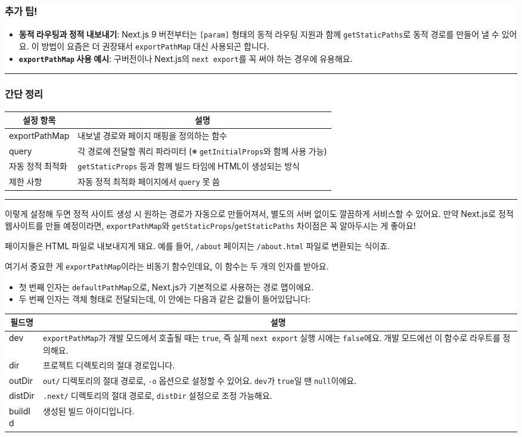 
### 추가 팁!

- **동적 라우팅과 정적 내보내기**: Next.js 9 버전부터는 `[param]` 형태의 동적 라우팅 지원과 함께 `getStaticPaths`로 동적 경로를 만들어 낼 수 있어요. 이 방법이 요즘은 더 권장돼서 `exportPathMap` 대신 사용되곤 합니다.
- **`exportPathMap` 사용 예시**: 구버전이나 Next.js의 `next export`를 꼭 써야 하는 경우에 유용해요.
  
---

### 간단 정리

| 설정 항목               | 설명                                                         |
|---------------------|------------------------------------------------------------|
| exportPathMap       | 내보낼 경로와 페이지 매핑을 정의하는 함수                            |
| query               | 각 경로에 전달할 쿼리 파라미터 (※ `getInitialProps`와 함께 사용 가능) |
| 자동 정적 최적화       | `getStaticProps` 등과 함께 빌드 타임에 HTML이 생성되는 방식                |
| 제한 사항             | 자동 정적 최적화 페이지에서 `query` 못 씀                            |

---

이렇게 설정해 두면 정적 사이트 생성 시 원하는 경로가 자동으로 만들어져서, 별도의 서버 없이도 깔끔하게 서비스할 수 있어요. 만약 Next.js로 정적 웹사이트를 만들 예정이라면, `exportPathMap`와 `getStaticProps`/`getStaticPaths` 차이점은 꼭 알아두시는 게 좋아요!


<ins class="adsbygoogle"
     style="display:block"
     data-ad-client="ca-pub-4877378276818686"
     data-ad-slot="1549334788"
     data-ad-format="auto"
     data-full-width-responsive="true"></ins>
<script>
(adsbygoogle = window.adsbygoogle || []).push({});
</script>

페이지들은 HTML 파일로 내보내지게 돼요. 예를 들어, `/about` 페이지는 `/about.html` 파일로 변환되는 식이죠.

여기서 중요한 게 `exportPathMap`이라는 비동기 함수인데요, 이 함수는 두 개의 인자를 받아요. 

- 첫 번째 인자는 `defaultPathMap`으로, Next.js가 기본적으로 사용하는 경로 맵이에요.
- 두 번째 인자는 객체 형태로 전달되는데, 이 안에는 다음과 같은 값들이 들어있답니다:

| 필드명  | 설명                                                                                          |
|---------|---------------------------------------------------------------------------------------------|
| dev     | `exportPathMap`가 개발 모드에서 호출될 때는 `true`, 즉 실제 `next export` 실행 시에는 `false`에요. 개발 모드에선 이 함수로 라우트를 정의해요. |
| dir     | 프로젝트 디렉토리의 절대 경로입니다.                                                         |
| outDir  | `out/` 디렉토리의 절대 경로로, `-o` 옵션으로 설정할 수 있어요. `dev`가 `true`일 땐 `null`이에요.  |
| distDir | `.next/` 디렉토리의 절대 경로로, `distDir` 설정으로 조정 가능해요.                            |
| buildId | 생성된 빌드 아이디입니다.                                                                    |
